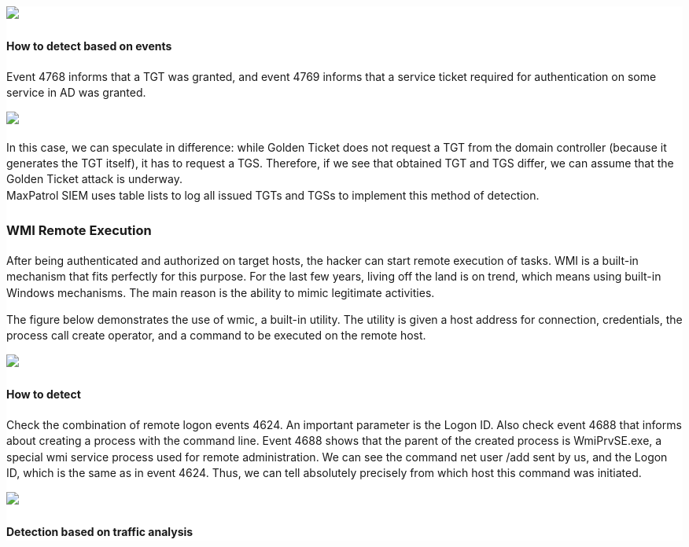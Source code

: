 [![](https://malware.news/uploads/default/original/2X/8/8c88aeac5103d1701578babba3d7e4b1cb2bca39.png)](https://3.bp.blogspot.com/-lhBLuQT9gJQ/W79cIkvLvWI/AAAAAAAAHaU/1kPNrN_TNgUGmMS5mIE70jwJJUFxG58mACLcBGAs/s1600/%25D0%25A1%25D0%25BD%25D0%25B8%25D0%25BC%25D0%25BE%25D0%25BA%2B%25D1%258D%25D0%25BA%25D1%2580%25D0%25B0%25D0%25BD%25D0%25B0%2B2018-10-11%2B%25D0%25B2%2B17.20.08.png)

  

#### How to detect based on events 

Event 4768 informs that a TGT was granted, and event 4769 informs that a service ticket required for authentication on some service in AD was granted.  
  

[![](https://malware.news/uploads/default/original/2X/8/8047b9237f985b0bd9c380aa001d7bf5931d4f5f.png)](https://1.bp.blogspot.com/-CyeOFNASFnc/W79cQkc7PII/AAAAAAAAHac/1w8M3Df7kLk_wKOrzTcpTsXsrOIQ_gcVQCLcBGAs/s1600/%25D0%25A1%25D0%25BD%25D0%25B8%25D0%25BC%25D0%25BE%25D0%25BA%2B%25D1%258D%25D0%25BA%25D1%2580%25D0%25B0%25D0%25BD%25D0%25B0%2B2018-10-11%2B%25D0%25B2%2B17.20.34.png)

  
In this case, we can speculate in difference: while Golden Ticket does not request a TGT from the domain controller (because it generates the TGT itself), it has to request a TGS. Therefore, if we see that obtained TGT and TGS differ, we can assume that the Golden Ticket attack is underway.  
MaxPatrol SIEM uses table lists to log all issued TGTs and TGSs to implement this method of detection.  
  

### WMI Remote Execution

After being authenticated and authorized on target hosts, the hacker can start remote execution of tasks. WMI is a built-in mechanism that fits perfectly for this purpose. For the last few years, living off the land is on trend, which means using built-in Windows mechanisms. The main reason is the ability to mimic legitimate activities.  
  
The figure below demonstrates the use of wmic, a built-in utility. The utility is given a host address for connection, credentials, the process call create operator, and a command to be executed on the remote host.  
  

[![](https://malware.news/uploads/default/original/2X/5/5b40a8d691619db6046333b5a967ecb5fa58f267.png)](https://1.bp.blogspot.com/-Gwc7NSoX-GU/W79cXikQvVI/AAAAAAAAHag/3NyJbvAhy0EWnCamcdRuPZsDjgjgX9MrgCLcBGAs/s1600/ad6.png)

#### How to detect 

Check the combination of remote logon events 4624. An important parameter is the Logon ID. Also check event 4688 that informs about creating a process with the command line. Event 4688 shows that the parent of the created process is WmiPrvSE.exe, a special wmi service process used for remote administration. We can see the command net user /add sent by us, and the Logon ID, which is the same as in event 4624. Thus, we can tell absolutely precisely from which host this command was initiated.  
  

[![](https://malware.news/uploads/default/original/2X/c/c0c6b6d9a9b91093a40d9f4637dc8c62c6a3a268.png)](https://2.bp.blogspot.com/-YgYk9HgQrKc/W79cdrm0j_I/AAAAAAAAHao/C_kCwfKCvZ8rW8F2RQfTjwRQaQ1-0uFawCLcBGAs/s1600/%25D0%25A1%25D0%25BD%25D0%25B8%25D0%25BC%25D0%25BE%25D0%25BA%2B%25D1%258D%25D0%25BA%25D1%2580%25D0%25B0%25D0%25BD%25D0%25B0%2B2018-10-11%2B%25D0%25B2%2B17.21.30.png)

#### Detection based on traffic analysis

